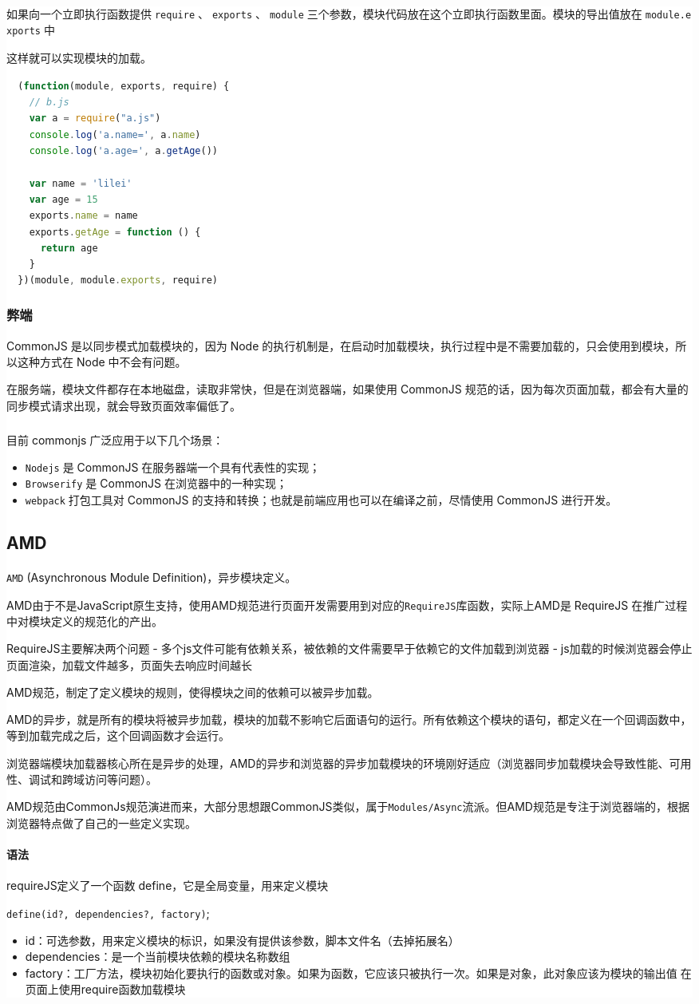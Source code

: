   如果向一个立即执行函数提供 `require` 、 `exports` 、 `module` 三个参数，模块代码放在这个立即执行函数里面。模块的导出值放在 `module.exports` 中
  
  这样就可以实现模块的加载。
  ```js
    (function(module, exports, require) {
      // b.js
      var a = require("a.js")
      console.log('a.name=', a.name)
      console.log('a.age=', a.getAge())
  
      var name = 'lilei'
      var age = 15
      exports.name = name
      exports.getAge = function () {
        return age
      }
    })(module, module.exports, require)
  ```
  

  ### 弊端

  CommonJS 是以同步模式加载模块的，因为 Node 的执行机制是，在启动时加载模块，执行过程中是不需要加载的，只会使用到模块，所以这种方式在 Node 中不会有问题。
  
  在服务端，模块文件都存在本地磁盘，读取非常快，但是在浏览器端，如果使用 CommonJS 规范的话，因为每次页面加载，都会有大量的同步模式请求出现，就会导致页面效率偏低了。

  ### 
  目前 commonjs 广泛应用于以下几个场景：
  - `Nodejs` 是 CommonJS 在服务器端一个具有代表性的实现；
  - `Browserify` 是 CommonJS 在浏览器中的一种实现；
  - `webpack` 打包工具对 CommonJS 的支持和转换；也就是前端应用也可以在编译之前，尽情使用 CommonJS 进行开发。
  
  



  ## AMD
  `AMD` (Asynchronous Module Definition)，异步模块定义。
  
  AMD由于不是JavaScript原生支持，使用AMD规范进行页面开发需要用到对应的`RequireJS`库函数，实际上AMD是 RequireJS 在推广过程中对模块定义的规范化的产出。

  RequireJS主要解决两个问题
    - 多个js文件可能有依赖关系，被依赖的文件需要早于依赖它的文件加载到浏览器
    - js加载的时候浏览器会停止页面渲染，加载文件越多，页面失去响应时间越长

  AMD规范，制定了定义模块的规则，使得模块之间的依赖可以被异步加载。
  
  AMD的异步，就是所有的模块将被异步加载，模块的加载不影响它后面语句的运行。所有依赖这个模块的语句，都定义在一个回调函数中，等到加载完成之后，这个回调函数才会运行。

  浏览器端模块加载器核心所在是异步的处理，AMD的异步和浏览器的异步加载模块的环境刚好适应（浏览器同步加载模块会导致性能、可用性、调试和跨域访问等问题）。

  AMD规范由CommonJs规范演进而来，大部分思想跟CommonJS类似，属于`Modules/Async`流派。但AMD规范是专注于浏览器端的，根据浏览器特点做了自己的一些定义实现。

  #### 语法
  requireJS定义了一个函数 define，它是全局变量，用来定义模块

  `define(id?, dependencies?, factory)`;
  - id：可选参数，用来定义模块的标识，如果没有提供该参数，脚本文件名（去掉拓展名）
  - dependencies：是一个当前模块依赖的模块名称数组
  - factory：工厂方法，模块初始化要执行的函数或对象。如果为函数，它应该只被执行一次。如果是对象，此对象应该为模块的输出值 在页面上使用require函数加载模块
  